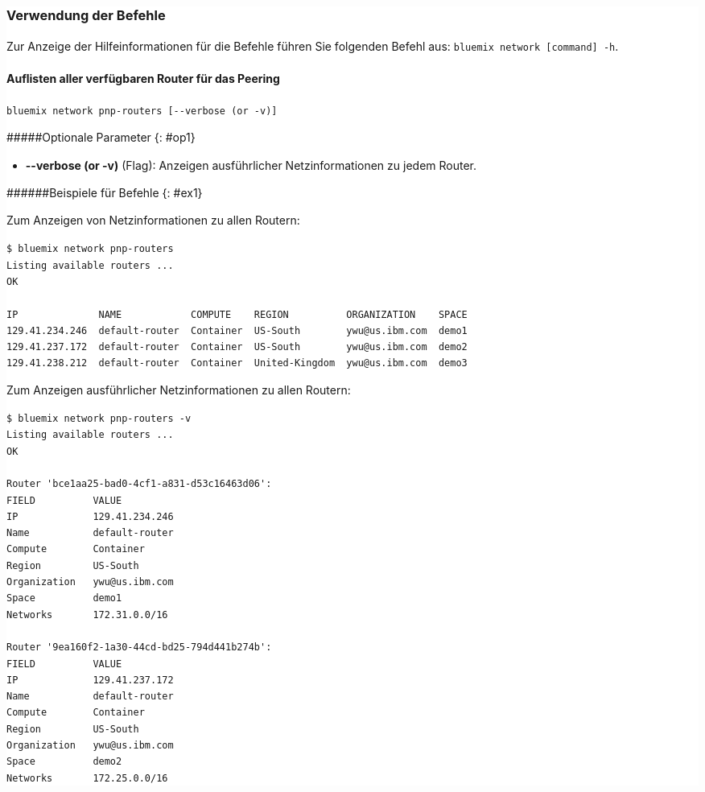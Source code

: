 
### Verwendung der Befehle
Zur Anzeige der Hilfeinformationen für die Befehle führen Sie folgenden Befehl aus: `bluemix network [command] -h`.

#### Auflisten aller verfügbaren Router für das Peering
```
bluemix network pnp-routers [--verbose (or -v)]
```

#####Optionale Parameter
{: #op1}

* **--verbose (or -v)** (Flag): Anzeigen ausführlicher Netzinformationen zu jedem Router.

######Beispiele für Befehle
{: #ex1}

Zum Anzeigen von Netzinformationen zu allen Routern:  

	$ bluemix network pnp-routers
	Listing available routers ...
	OK

	IP              NAME            COMPUTE    REGION          ORGANIZATION    SPACE
	129.41.234.246  default-router  Container  US-South        ywu@us.ibm.com  demo1
	129.41.237.172  default-router  Container  US-South        ywu@us.ibm.com  demo2
	129.41.238.212  default-router  Container  United-Kingdom  ywu@us.ibm.com  demo3


Zum Anzeigen ausführlicher Netzinformationen zu allen Routern:  


	$ bluemix network pnp-routers -v
	Listing available routers ...
	OK

	Router 'bce1aa25-bad0-4cf1-a831-d53c16463d06':
	FIELD          VALUE
	IP             129.41.234.246
	Name           default-router
	Compute        Container
	Region         US-South
	Organization   ywu@us.ibm.com
	Space          demo1
	Networks       172.31.0.0/16

	Router '9ea160f2-1a30-44cd-bd25-794d441b274b':
	FIELD          VALUE
	IP             129.41.237.172
	Name           default-router
	Compute        Container
	Region         US-South
	Organization   ywu@us.ibm.com
	Space          demo2
	Networks       172.25.0.0/16
